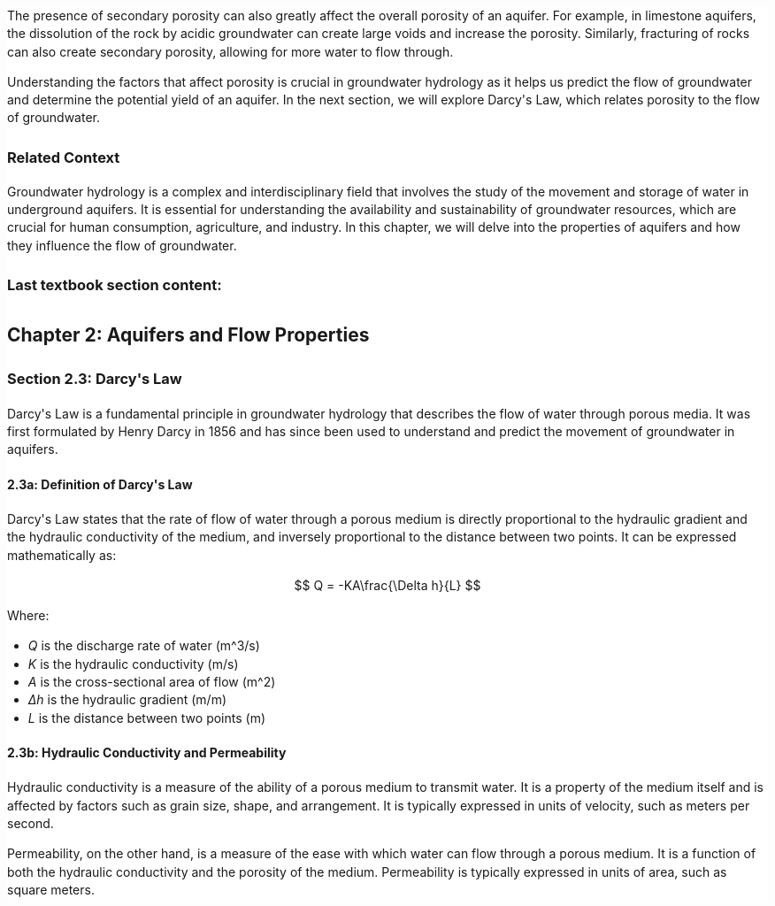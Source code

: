 The presence of secondary porosity can also greatly affect the overall porosity of an aquifer. For example, in limestone aquifers, the dissolution of the rock by acidic groundwater can create large voids and increase the porosity. Similarly, fracturing of rocks can also create secondary porosity, allowing for more water to flow through.

Understanding the factors that affect porosity is crucial in groundwater hydrology as it helps us predict the flow of groundwater and determine the potential yield of an aquifer. In the next section, we will explore Darcy's Law, which relates porosity to the flow of groundwater.


### Related Context
Groundwater hydrology is a complex and interdisciplinary field that involves the study of the movement and storage of water in underground aquifers. It is essential for understanding the availability and sustainability of groundwater resources, which are crucial for human consumption, agriculture, and industry. In this chapter, we will delve into the properties of aquifers and how they influence the flow of groundwater.

### Last textbook section content:

## Chapter 2: Aquifers and Flow Properties

### Section 2.3: Darcy's Law

Darcy's Law is a fundamental principle in groundwater hydrology that describes the flow of water through porous media. It was first formulated by Henry Darcy in 1856 and has since been used to understand and predict the movement of groundwater in aquifers.

#### 2.3a: Definition of Darcy's Law

Darcy's Law states that the rate of flow of water through a porous medium is directly proportional to the hydraulic gradient and the hydraulic conductivity of the medium, and inversely proportional to the distance between two points. It can be expressed mathematically as:

$$
Q = -KA\frac{\Delta h}{L}
$$

Where:
- $Q$ is the discharge rate of water (m^3/s)
- $K$ is the hydraulic conductivity (m/s)
- $A$ is the cross-sectional area of flow (m^2)
- $\Delta h$ is the hydraulic gradient (m/m)
- $L$ is the distance between two points (m)

#### 2.3b: Hydraulic Conductivity and Permeability

Hydraulic conductivity is a measure of the ability of a porous medium to transmit water. It is a property of the medium itself and is affected by factors such as grain size, shape, and arrangement. It is typically expressed in units of velocity, such as meters per second.

Permeability, on the other hand, is a measure of the ease with which water can flow through a porous medium. It is a function of both the hydraulic conductivity and the porosity of the medium. Permeability is typically expressed in units of area, such as square meters.
